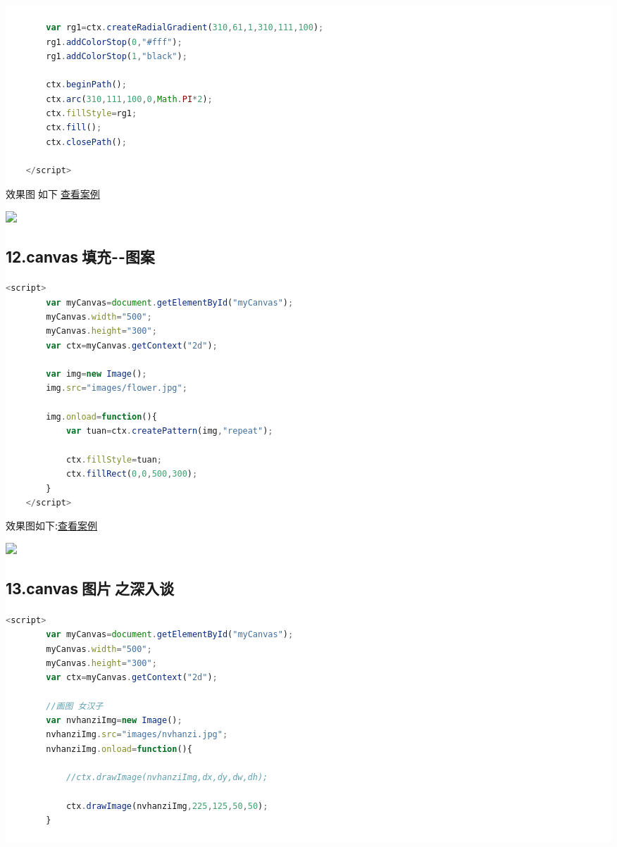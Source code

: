 ```javascript

        var rg1=ctx.createRadialGradient(310,61,1,310,111,100);
        rg1.addColorStop(0,"#fff");
        rg1.addColorStop(1,"black");

        ctx.beginPath();
        ctx.arc(310,111,100,0,Math.PI*2);
        ctx.fillStyle=rg1;
        ctx.fill();
        ctx.closePath();

    </script>
```

效果图 如下 [查看案例](demo11.html)

![](http://www.shitu91.com/cms/canvasSub/images/demo11.jpg)

<a name="12canvas-填充--图案"></a>
12.canvas 填充--图案
---
``` javascript
<script>
        var myCanvas=document.getElementById("myCanvas");
        myCanvas.width="500";
        myCanvas.height="300";
        var ctx=myCanvas.getContext("2d");

        var img=new Image();
        img.src="images/flower.jpg";
        
        img.onload=function(){
            var tuan=ctx.createPattern(img,"repeat");

            ctx.fillStyle=tuan;
            ctx.fillRect(0,0,500,300);
        }
    </script>
```
效果图如下:[查看案例](demo12.html)

![](http://www.shitu91.com/cms/canvasSub/images/demo12.png)


<a name="13canvas-图片-之深入谈"></a>
13.canvas 图片 之深入谈
---

``` javascript
<script>
        var myCanvas=document.getElementById("myCanvas");
        myCanvas.width="500";
        myCanvas.height="300";
        var ctx=myCanvas.getContext("2d");

        //画图 女汉子
        var nvhanziImg=new Image();
        nvhanziImg.src="images/nvhanzi.jpg";
        nvhanziImg.onload=function(){

            //ctx.drawImage(nvhanziImg,dx,dy,dw,dh);

            ctx.drawImage(nvhanziImg,225,125,50,50);
        }
        
```